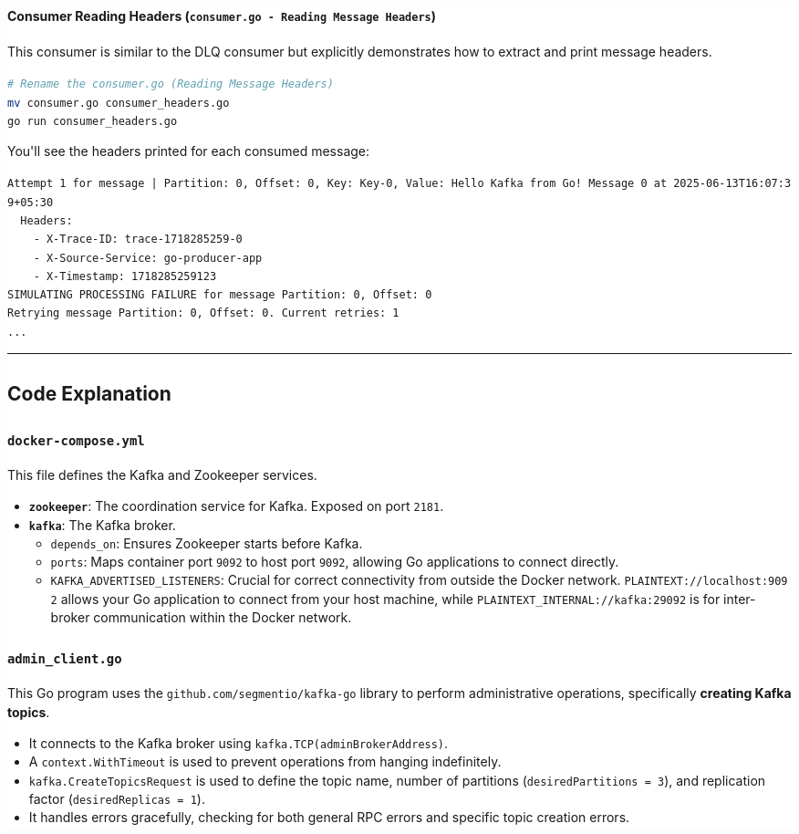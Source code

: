 #### Consumer Reading Headers (`consumer.go - Reading Message Headers`)

This consumer is similar to the DLQ consumer but explicitly demonstrates how to extract and print message headers.

```bash
# Rename the consumer.go (Reading Message Headers)
mv consumer.go consumer_headers.go
go run consumer_headers.go
```

You'll see the headers printed for each consumed message:

```
Attempt 1 for message | Partition: 0, Offset: 0, Key: Key-0, Value: Hello Kafka from Go! Message 0 at 2025-06-13T16:07:39+05:30
  Headers:
    - X-Trace-ID: trace-1718285259-0
    - X-Source-Service: go-producer-app
    - X-Timestamp: 1718285259123
SIMULATING PROCESSING FAILURE for message Partition: 0, Offset: 0
Retrying message Partition: 0, Offset: 0. Current retries: 1
...
```

---

## Code Explanation

### `docker-compose.yml`

This file defines the Kafka and Zookeeper services.

* **`zookeeper`**: The coordination service for Kafka. Exposed on port `2181`.
* **`kafka`**: The Kafka broker.
    * `depends_on`: Ensures Zookeeper starts before Kafka.
    * `ports`: Maps container port `9092` to host port `9092`, allowing Go applications to connect directly.
    * `KAFKA_ADVERTISED_LISTENERS`: Crucial for correct connectivity from outside the Docker network. `PLAINTEXT://localhost:9092` allows your Go application to connect from your host machine, while `PLAINTEXT_INTERNAL://kafka:29092` is for inter-broker communication within the Docker network.

### `admin_client.go`

This Go program uses the `github.com/segmentio/kafka-go` library to perform administrative operations, specifically **creating Kafka topics**.

* It connects to the Kafka broker using `kafka.TCP(adminBrokerAddress)`.
* A `context.WithTimeout` is used to prevent operations from hanging indefinitely.
* `kafka.CreateTopicsRequest` is used to define the topic name, number of partitions (`desiredPartitions = 3`), and replication factor (`desiredReplicas = 1`).
* It handles errors gracefully, checking for both general RPC errors and specific topic creation errors.
